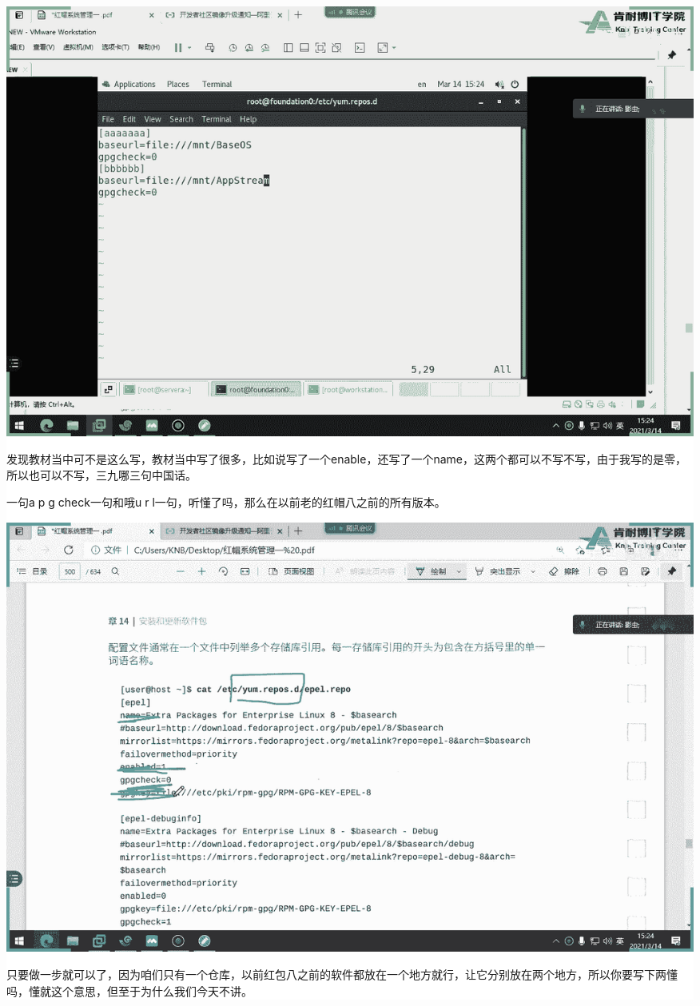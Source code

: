 ![](img/f2f4b0a05b45e3ccc069c6ca400d0488_134.png)

发现教材当中可不是这么写，教材当中写了很多，比如说写了一个enable，还写了一个name，这两个都可以不写不写，由于我写的是零，所以也可以不写，三九哪三句中国话。

一句a p g check一句和哦u r l一句，听懂了吗，那么在以前老的红帽八之前的所有版本。

![](img/f2f4b0a05b45e3ccc069c6ca400d0488_136.png)

只要做一步就可以了，因为咱们只有一个仓库，以前红包八之前的软件都放在一个地方就行，让它分别放在两个地方，所以你要写下两懂吗，懂就这个意思，但至于为什么我们今天不讲。

